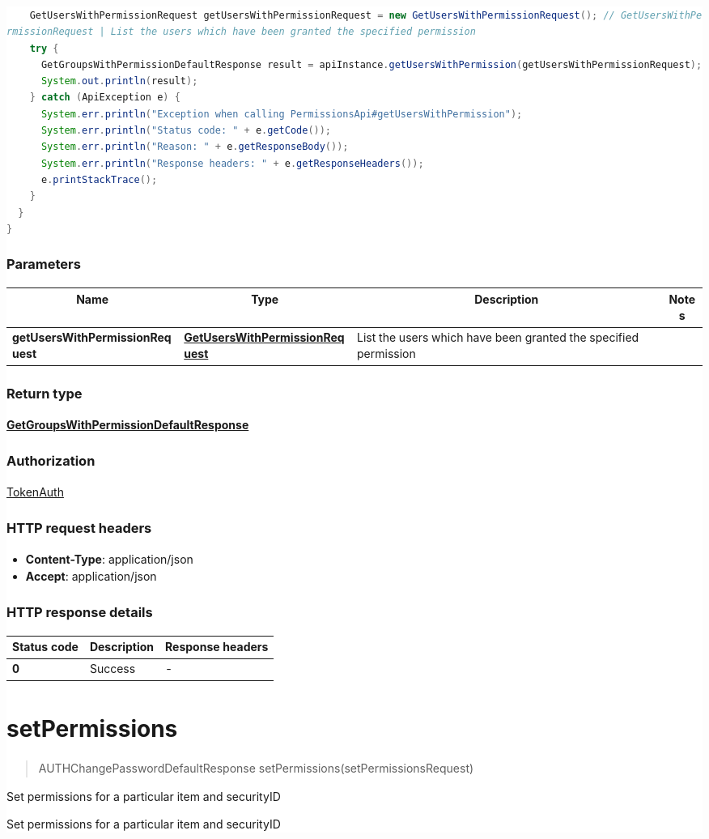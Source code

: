 ```java
    GetUsersWithPermissionRequest getUsersWithPermissionRequest = new GetUsersWithPermissionRequest(); // GetUsersWithPermissionRequest | List the users which have been granted the specified permission
    try {
      GetGroupsWithPermissionDefaultResponse result = apiInstance.getUsersWithPermission(getUsersWithPermissionRequest);
      System.out.println(result);
    } catch (ApiException e) {
      System.err.println("Exception when calling PermissionsApi#getUsersWithPermission");
      System.err.println("Status code: " + e.getCode());
      System.err.println("Reason: " + e.getResponseBody());
      System.err.println("Response headers: " + e.getResponseHeaders());
      e.printStackTrace();
    }
  }
}
```

### Parameters

| Name | Type | Description  | Notes |
|------------- | ------------- | ------------- | -------------|
| **getUsersWithPermissionRequest** | [**GetUsersWithPermissionRequest**](GetUsersWithPermissionRequest.md)| List the users which have been granted the specified permission | |

### Return type

[**GetGroupsWithPermissionDefaultResponse**](GetGroupsWithPermissionDefaultResponse.md)

### Authorization

[TokenAuth](../README.md#TokenAuth)

### HTTP request headers

 - **Content-Type**: application/json
 - **Accept**: application/json

### HTTP response details
| Status code | Description | Response headers |
|-------------|-------------|------------------|
| **0** | Success |  -  |

<a id="setPermissions"></a>
# **setPermissions**
> AUTHChangePasswordDefaultResponse setPermissions(setPermissionsRequest)

Set permissions for a particular item and securityID

Set permissions for a particular item and securityID
